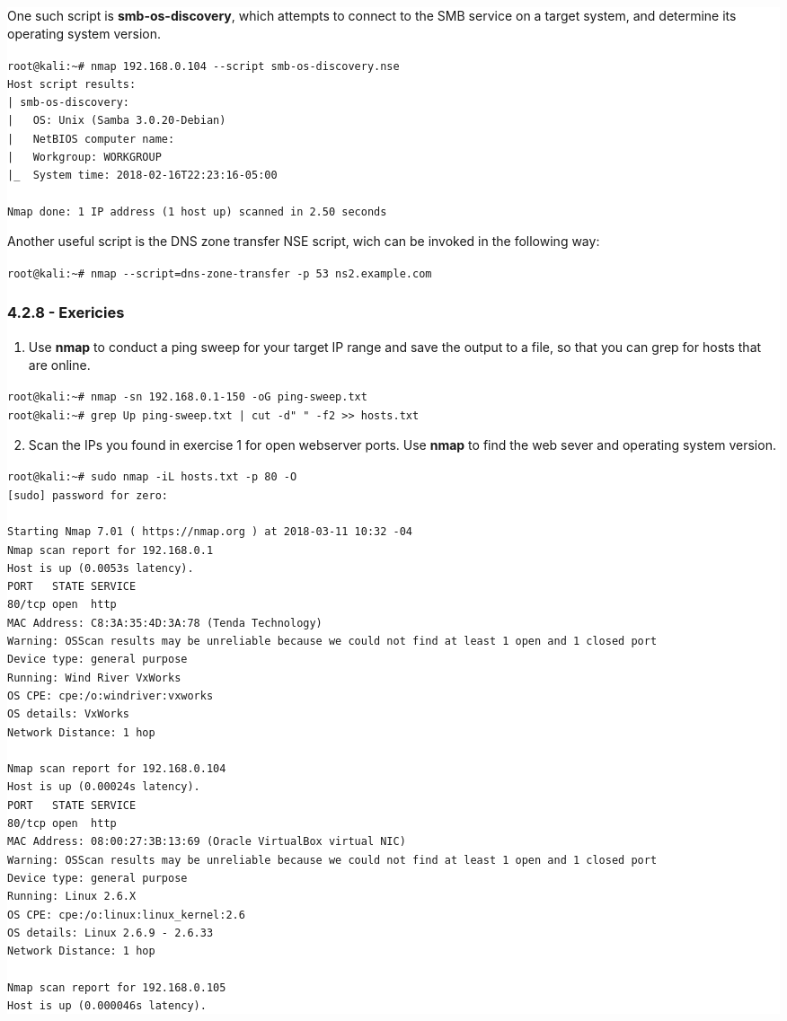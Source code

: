 One such script is **smb-os-discovery**, which attempts to connect to the SMB service on a target system, and determine its operating system version.

```
root@kali:~# nmap 192.168.0.104 --script smb-os-discovery.nse
Host script results:
| smb-os-discovery: 
|   OS: Unix (Samba 3.0.20-Debian)
|   NetBIOS computer name: 
|   Workgroup: WORKGROUP
|_  System time: 2018-02-16T22:23:16-05:00

Nmap done: 1 IP address (1 host up) scanned in 2.50 seconds
```

Another useful script is the DNS zone transfer NSE script, wich can be invoked in the following way:

```
root@kali:~# nmap --script=dns-zone-transfer -p 53 ns2.example.com
```

### 4.2.8 - Exericies

1. Use **nmap** to conduct a ping sweep for your target IP range and save the output to a file, so that you can grep for hosts that are online.

```
root@kali:~# nmap -sn 192.168.0.1-150 -oG ping-sweep.txt
root@kali:~# grep Up ping-sweep.txt | cut -d" " -f2 >> hosts.txt
```

2. Scan the IPs you found in exercise 1 for open webserver ports. Use **nmap** to find the web sever and operating system version.

```
root@kali:~# sudo nmap -iL hosts.txt -p 80 -O
[sudo] password for zero: 

Starting Nmap 7.01 ( https://nmap.org ) at 2018-03-11 10:32 -04
Nmap scan report for 192.168.0.1
Host is up (0.0053s latency).
PORT   STATE SERVICE
80/tcp open  http
MAC Address: C8:3A:35:4D:3A:78 (Tenda Technology)
Warning: OSScan results may be unreliable because we could not find at least 1 open and 1 closed port
Device type: general purpose
Running: Wind River VxWorks
OS CPE: cpe:/o:windriver:vxworks
OS details: VxWorks
Network Distance: 1 hop

Nmap scan report for 192.168.0.104
Host is up (0.00024s latency).
PORT   STATE SERVICE
80/tcp open  http
MAC Address: 08:00:27:3B:13:69 (Oracle VirtualBox virtual NIC)
Warning: OSScan results may be unreliable because we could not find at least 1 open and 1 closed port
Device type: general purpose
Running: Linux 2.6.X
OS CPE: cpe:/o:linux:linux_kernel:2.6
OS details: Linux 2.6.9 - 2.6.33
Network Distance: 1 hop

Nmap scan report for 192.168.0.105
Host is up (0.000046s latency).
```